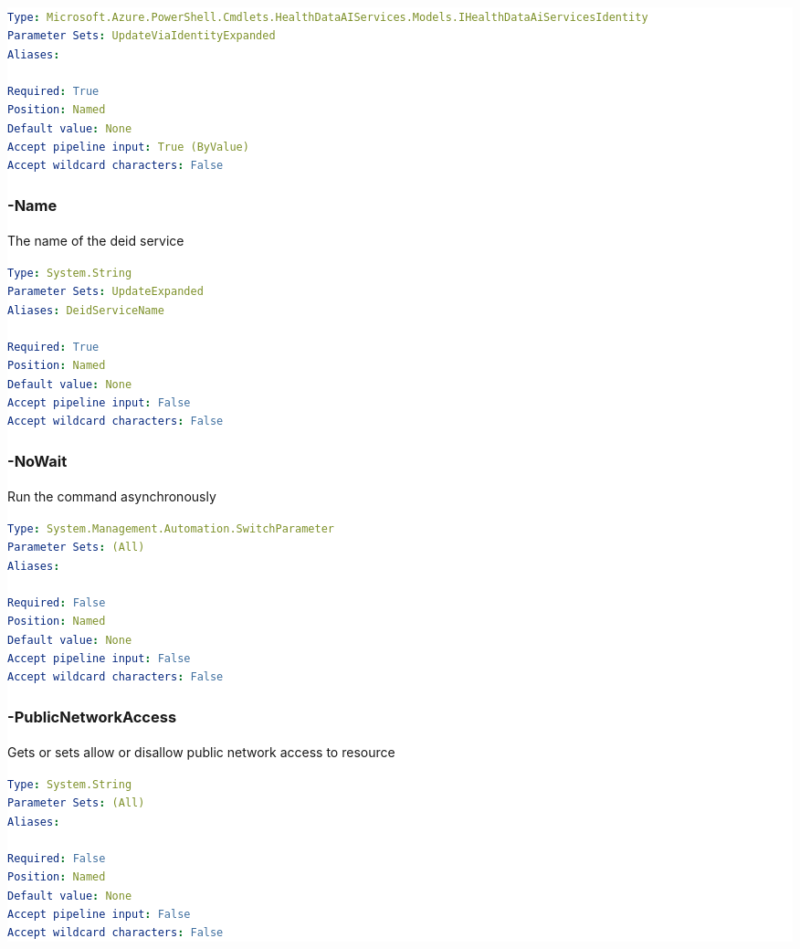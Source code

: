```yaml
Type: Microsoft.Azure.PowerShell.Cmdlets.HealthDataAIServices.Models.IHealthDataAiServicesIdentity
Parameter Sets: UpdateViaIdentityExpanded
Aliases:

Required: True
Position: Named
Default value: None
Accept pipeline input: True (ByValue)
Accept wildcard characters: False
```

### -Name
The name of the deid service

```yaml
Type: System.String
Parameter Sets: UpdateExpanded
Aliases: DeidServiceName

Required: True
Position: Named
Default value: None
Accept pipeline input: False
Accept wildcard characters: False
```

### -NoWait
Run the command asynchronously

```yaml
Type: System.Management.Automation.SwitchParameter
Parameter Sets: (All)
Aliases:

Required: False
Position: Named
Default value: None
Accept pipeline input: False
Accept wildcard characters: False
```

### -PublicNetworkAccess
Gets or sets allow or disallow public network access to resource

```yaml
Type: System.String
Parameter Sets: (All)
Aliases:

Required: False
Position: Named
Default value: None
Accept pipeline input: False
Accept wildcard characters: False
```

